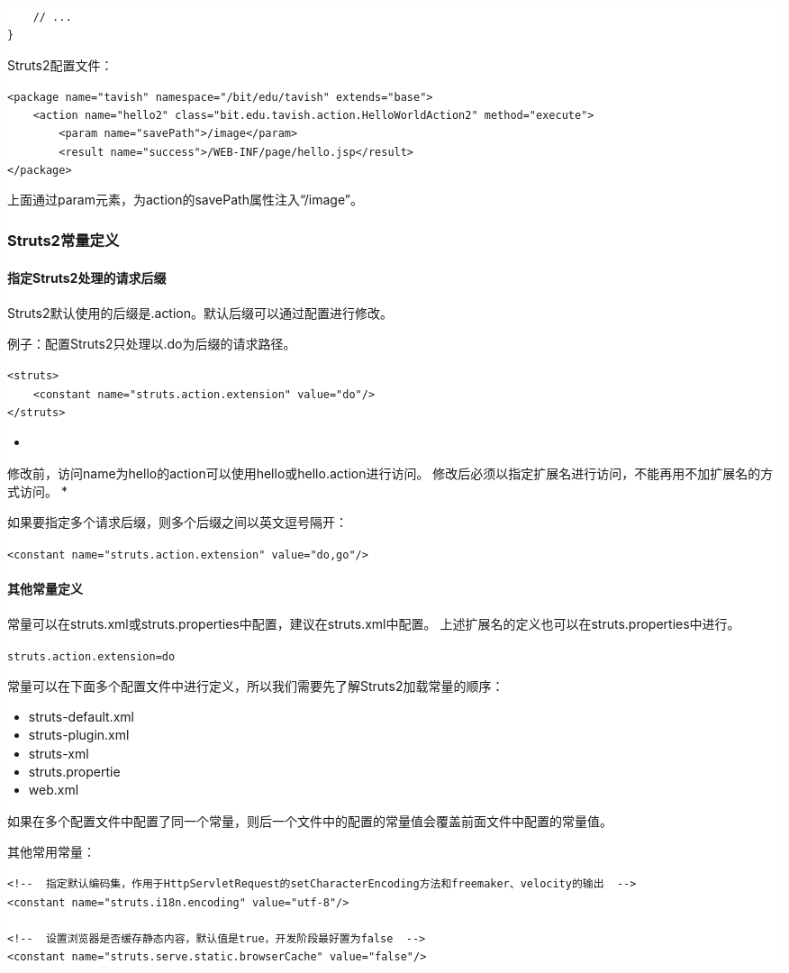         // ...
    }

Struts2配置文件：

    <package name="tavish" namespace="/bit/edu/tavish" extends="base">
        <action name="hello2" class="bit.edu.tavish.action.HelloWorldAction2" method="execute">
            <param name="savePath">/image</param>
            <result name="success">/WEB-INF/page/hello.jsp</result>
    </package>

上面通过param元素，为action的savePath属性注入“/image”。

### Struts2常量定义

#### 指定Struts2处理的请求后缀

Struts2默认使用的后缀是.action。默认后缀可以通过配置进行修改。

例子：配置Struts2只处理以.do为后缀的请求路径。

    <struts>
        <constant name="struts.action.extension" value="do"/>
    </struts>

*
修改前，访问name为hello的action可以使用hello或hello.action进行访问。
修改后必须以指定扩展名进行访问，不能再用不加扩展名的方式访问。
*

如果要指定多个请求后缀，则多个后缀之间以英文逗号隔开：

    <constant name="struts.action.extension" value="do,go"/>

#### 其他常量定义

常量可以在struts.xml或struts.properties中配置，建议在struts.xml中配置。
上述扩展名的定义也可以在struts.properties中进行。

    struts.action.extension=do

常量可以在下面多个配置文件中进行定义，所以我们需要先了解Struts2加载常量的顺序：

- struts-default.xml
- struts-plugin.xml
- struts-xml
- struts.propertie
- web.xml

如果在多个配置文件中配置了同一个常量，则后一个文件中的配置的常量值会覆盖前面文件中配置的常量值。

其他常用常量：

    <!--  指定默认编码集，作用于HttpServletRequest的setCharacterEncoding方法和freemaker、velocity的输出  -->
    <constant name="struts.i18n.encoding" value="utf-8"/>

    <!--  设置浏览器是否缓存静态内容，默认值是true，开发阶段最好置为false  -->
    <constant name="struts.serve.static.browserCache" value="false"/>
